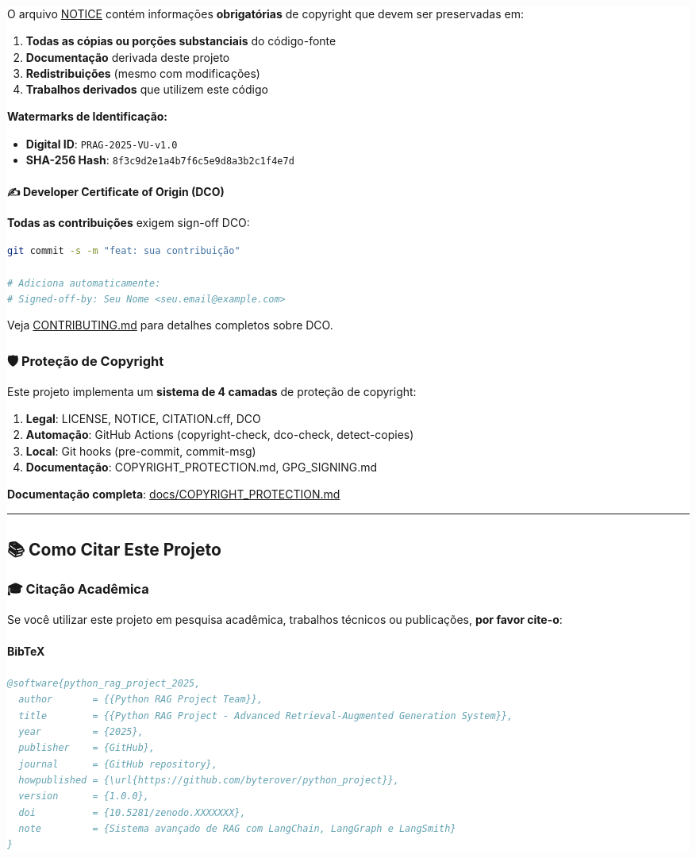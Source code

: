 O arquivo [NOTICE](NOTICE) contém informações **obrigatórias** de copyright que devem ser preservadas em:

1. **Todas as cópias ou porções substanciais** do código-fonte
2. **Documentação** derivada deste projeto
3. **Redistribuições** (mesmo com modificações)
4. **Trabalhos derivados** que utilizem este código

**Watermarks de Identificação:**

- **Digital ID**: `PRAG-2025-VU-v1.0`
- **SHA-256 Hash**: `8f3c9d2e1a4b7f6c5e9d8a3b2c1f4e7d`

#### ✍️ Developer Certificate of Origin (DCO)

**Todas as contribuições** exigem sign-off DCO:

```bash
git commit -s -m "feat: sua contribuição"

# Adiciona automaticamente:
# Signed-off-by: Seu Nome <seu.email@example.com>
```

Veja [CONTRIBUTING.md](CONTRIBUTING.md) para detalhes completos sobre DCO.

### 🛡️ Proteção de Copyright

Este projeto implementa um **sistema de 4 camadas** de proteção de copyright:

1. **Legal**: LICENSE, NOTICE, CITATION.cff, DCO
2. **Automação**: GitHub Actions (copyright-check, dco-check, detect-copies)
3. **Local**: Git hooks (pre-commit, commit-msg)
4. **Documentação**: COPYRIGHT_PROTECTION.md, GPG_SIGNING.md

**Documentação completa**: [docs/COPYRIGHT_PROTECTION.md](docs/COPYRIGHT_PROTECTION.md)

---

## 📚 Como Citar Este Projeto

### 🎓 Citação Acadêmica

Se você utilizar este projeto em pesquisa acadêmica, trabalhos técnicos ou publicações, **por favor cite-o**:

#### BibTeX

```bibtex
@software{python_rag_project_2025,
  author       = {{Python RAG Project Team}},
  title        = {{Python RAG Project - Advanced Retrieval-Augmented Generation System}},
  year         = {2025},
  publisher    = {GitHub},
  journal      = {GitHub repository},
  howpublished = {\url{https://github.com/byterover/python_project}},
  version      = {1.0.0},
  doi          = {10.5281/zenodo.XXXXXXX},
  note         = {Sistema avançado de RAG com LangChain, LangGraph e LangSmith}
}
```
